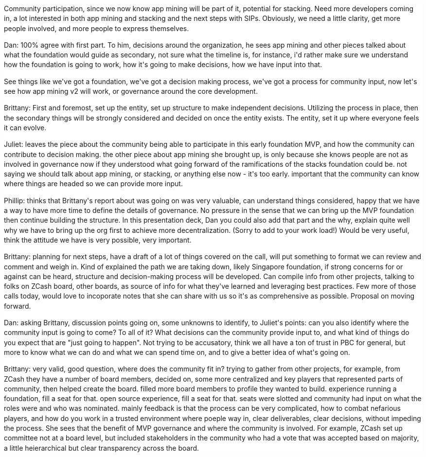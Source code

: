 Community participation, since we now know app mining will be part of it, potential for stacking. Need more developers coming in, a lot interested in both app mining and stacking and the next steps with SIPs. Obviously, we need a little clarity, get more people involved, and more people to express themselves.

Dan: 100% agree with first part. To him, decisions around the organization, he sees app mining and other pieces talked about what the foundation would guide as secondary, not sure what the timeline is, for instance, i'd rather make sure we understand how the foundation is going to work, how it's going to make decisions, how we have input into that.

See things like we've got a foundation, we've got a decision making process, we've got a process for community input, now let's see how app mining v2 will work, or governance around the core development.

Brittany: First and foremost, set up the entity, set up structure to make independent decisions. Utilizing the process in place, then the secondary things will be strongly considered and decided on once the entity exists. The entity, set it up where everyone feels it can evolve.

Juliet: leaves the piece about the community being able to participate in this early foundation MVP, and how the community can contribute to decision making. the other piece about app mining she brought up, is only because she knows people are not as involved in governance now if they understood what going forward of the ramifications of the stacks foundation could be. not saying we should talk about app mining, or stacking, or anything else now - it's too early. important that the community can know where things are headed so we can provide more input.

Phillip: thinks that Brittany's report about was going on was very valuable, can understand things considered, happy that we have a way to have more time to define the details of governance. No pressure in the sense that we can bring up the MVP foundation then continue building the structure. In this presentation deck, Dan you could also add that part and the why, explain quite well why we have to bring up the org first to achieve more decentralization. (Sorry to add to your work load!) Would be very useful, think the attitude we have is very possible, very important.

Brittany: planning for next steps, have a draft of a lot of things covered on the call, will put something to format we can review and comment and weigh in. Kind of explained the path we are taking down, likely Singapore foundation, if strong concerns for or against can be heard, structure and decision-making process will be developed. Can compile info from other projects, talking to folks on ZCash board, other boards, as source of info for what they've learned and leveraging best practices. Few more of those calls today, would love to incoporate notes that she can share with us so it's as comprehensive as possible. Proposal on moving forward.

Dan: asking Brittany, discussion points going on, some unknowns to identify, to Juliet's points: can you also identify where the community input is going to come? To all of it? What decisions can the community provide input to, and what kind of things do you expect that are "just going to happen". Not trying to be accusatory, think we all have a ton of trust in PBC for general, but more to know what we can do and what we can spend time on, and to give a better idea of what's going on.

Brittany: very valid, good question, where does the community fit in? trying to gather from other projects, for example, from ZCash they have a number of board members, decided on, some more centralized and key players that represented parts of community, then helped create the board. filled more board members to profile they wanted to build. experience running a foundation, fill a seat for that. open source experience, fill a seat for that. seats were slotted and community had input on what the roles were and who was nominated. mainly feedback is that the process can be very complicated, how to combat nefarious players, and how do you work in a trusted environment where poeple way in, clear deliverables, clear decisions, without impeding the process. She sees that the benefit of MVP governance and where the community is involved. For example, ZCash set up committee not at a board level, but included stakeholders in the community who had a vote that was accepted based on majority, a little heierarchical but clear transparency across the board.

